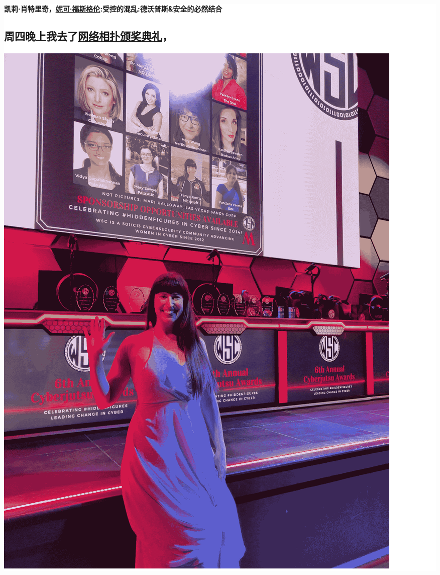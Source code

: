 
******凯莉·肖特里奇，[妮可·福斯格伦](https://www.blackhat.com/us-19/briefings/schedule/speakers.html#nicole-forsgren-39064):受控的混乱:德沃普斯&安全的必然结合******

## ******周四晚上我去了[网络相扑颁奖典礼](https://womenscyberjutsu.org/events/EventDetails.aspx)，******

******![](img/4cf77d16dbe6ad1ff6bff9916e2fbba3.png)******
